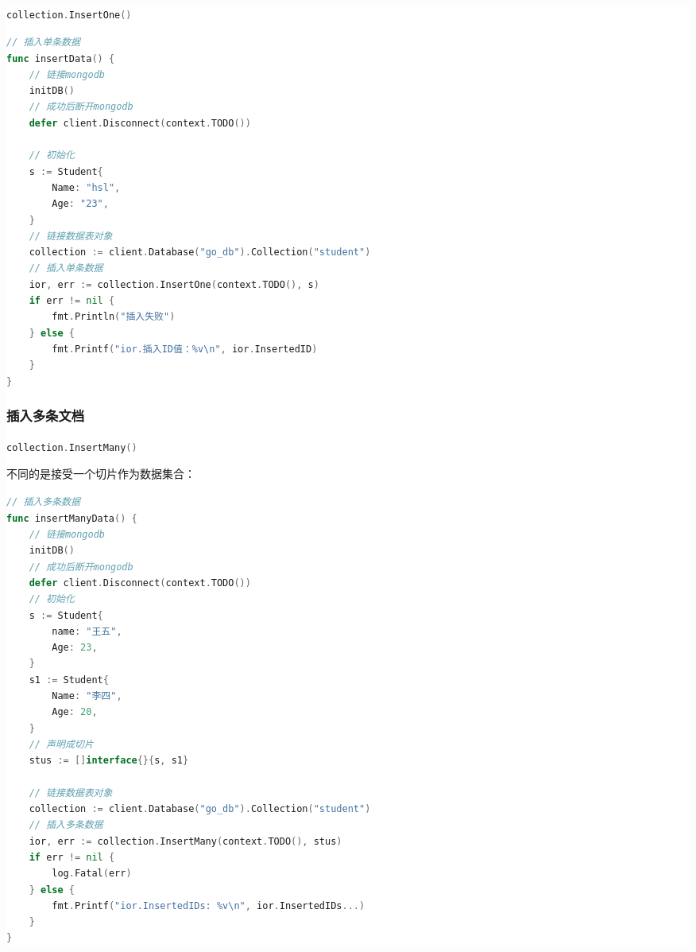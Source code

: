 ```go
collection.InsertOne()
```

```go
// 插入单条数据
func insertData() {
    // 链接mongodb
    initDB()
    // 成功后断开mongodb
    defer client.Disconnect(context.TODO())
    
    // 初始化
    s := Student{
        Name: "hsl",
        Age: "23",
    }
    // 链接数据表对象
    collection := client.Database("go_db").Collection("student")
    // 插入单条数据
    ior, err := collection.InsertOne(context.TODO(), s)
	if err != nil {
		fmt.Println("插入失败")
	} else {
		fmt.Printf("ior.插入ID值：%v\n", ior.InsertedID)
	}
}
```

### 插入多条文档

```go
collection.InsertMany()
```

不同的是接受一个切片作为数据集合：

```go
// 插入多条数据
func insertManyData() {
    // 链接mongodb
    initDB()
    // 成功后断开mongodb
    defer client.Disconnect(context.TODO())
    // 初始化
    s := Student{
        name: "王五",
        Age: 23,
    }
    s1 := Student{
        Name: "李四",
        Age: 20,
    }
    // 声明成切片
    stus := []interface{}{s, s1}
    
    // 链接数据表对象
    collection := client.Database("go_db").Collection("student")
    // 插入多条数据
    ior, err := collection.InsertMany(context.TODO(), stus)
    if err != nil {
        log.Fatal(err)
    } else {
        fmt.Printf("ior.InsertedIDs: %v\n", ior.InsertedIDs...)
    }
}
```